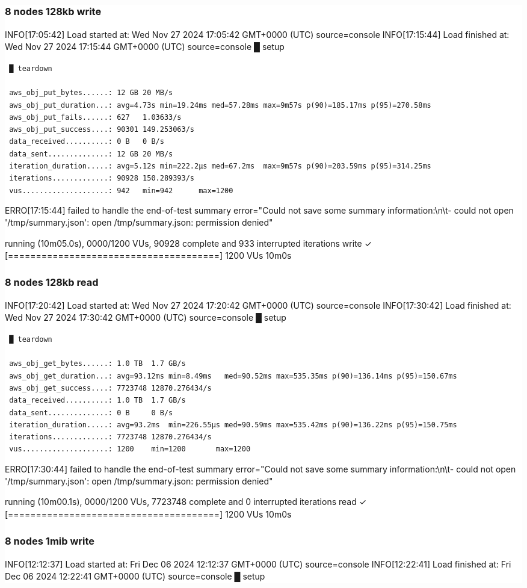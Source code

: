 ### 8 nodes 128kb write
INFO[17:05:42] Load started at:               Wed Nov 27 2024 17:05:42 GMT+0000 (UTC)  source=console
INFO[17:15:44] Load finished at:              Wed Nov 27 2024 17:15:44 GMT+0000 (UTC)  source=console
     █ setup

     █ teardown

     aws_obj_put_bytes......: 12 GB 20 MB/s
     aws_obj_put_duration...: avg=4.73s min=19.24ms med=57.28ms max=9m57s p(90)=185.17ms p(95)=270.58ms
     aws_obj_put_fails......: 627   1.03633/s
     aws_obj_put_success....: 90301 149.253063/s
     data_received..........: 0 B   0 B/s
     data_sent..............: 12 GB 20 MB/s
     iteration_duration.....: avg=5.12s min=222.2µs med=67.2ms  max=9m57s p(90)=203.59ms p(95)=314.25ms
     iterations.............: 90928 150.289393/s
     vus....................: 942   min=942      max=1200
ERRO[17:15:44] failed to handle the end-of-test summary      error="Could not save some summary information:\n\t- could not open '/tmp/summary.json': open /tmp/summary.json: permission denied"

running (10m05.0s), 0000/1200 VUs, 90928 complete and 933 interrupted iterations
write ✓ [======================================] 1200 VUs  10m0s

### 8 nodes 128kb read
INFO[17:20:42] Load started at:               Wed Nov 27 2024 17:20:42 GMT+0000 (UTC)  source=console
INFO[17:30:42] Load finished at:              Wed Nov 27 2024 17:30:42 GMT+0000 (UTC)  source=console
     █ setup

     █ teardown

     aws_obj_get_bytes......: 1.0 TB  1.7 GB/s
     aws_obj_get_duration...: avg=93.12ms min=8.49ms   med=90.52ms max=535.35ms p(90)=136.14ms p(95)=150.67ms
     aws_obj_get_success....: 7723748 12870.276434/s
     data_received..........: 1.0 TB  1.7 GB/s
     data_sent..............: 0 B     0 B/s
     iteration_duration.....: avg=93.2ms  min=226.55µs med=90.59ms max=535.42ms p(90)=136.22ms p(95)=150.75ms
     iterations.............: 7723748 12870.276434/s
     vus....................: 1200    min=1200       max=1200
ERRO[17:30:44] failed to handle the end-of-test summary      error="Could not save some summary information:\n\t- could not open '/tmp/summary.json': open /tmp/summary.json: permission denied"

running (10m00.1s), 0000/1200 VUs, 7723748 complete and 0 interrupted iterations
read ✓ [======================================] 1200 VUs  10m0s

### 8 nodes 1mib write
INFO[12:12:37] Load started at:               Fri Dec 06 2024 12:12:37 GMT+0000 (UTC)  source=console
INFO[12:22:41] Load finished at:              Fri Dec 06 2024 12:22:41 GMT+0000 (UTC)  source=console
     █ setup
